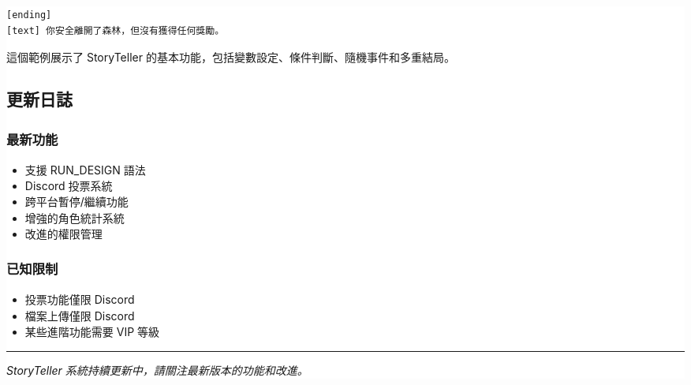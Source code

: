 ```txt
[ending]
[text] 你安全離開了森林，但沒有獲得任何獎勵。
```

這個範例展示了 StoryTeller 的基本功能，包括變數設定、條件判斷、隨機事件和多重結局。

## 更新日誌

### 最新功能
- 支援 RUN_DESIGN 語法
- Discord 投票系統
- 跨平台暫停/繼續功能
- 增強的角色統計系統
- 改進的權限管理

### 已知限制
- 投票功能僅限 Discord
- 檔案上傳僅限 Discord
- 某些進階功能需要 VIP 等級

---

*StoryTeller 系統持續更新中，請關注最新版本的功能和改進。*
